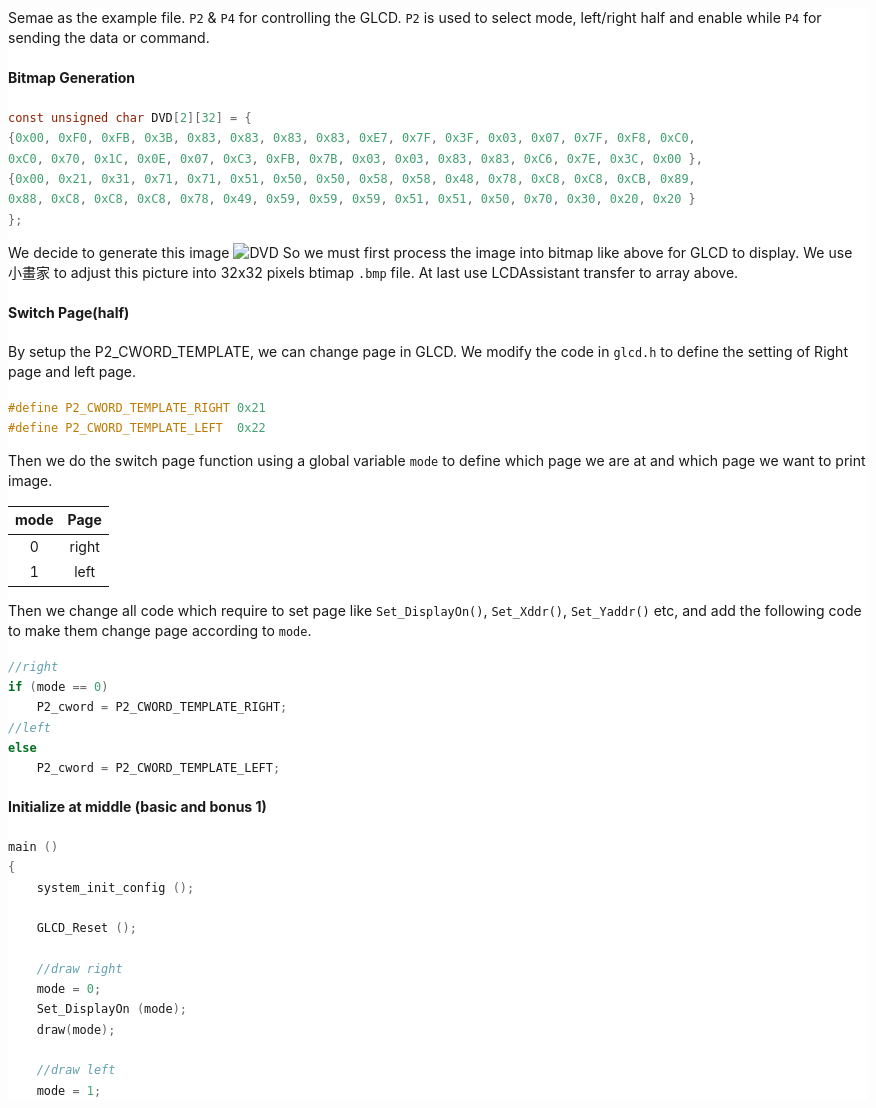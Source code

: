 Semae as the example file. `P2` & `P4` for controlling the GLCD. `P2` is used to select mode, left/right half and enable while `P4` for sending the data or command.

<div style="break-after: page; page-break-after: always;"></div>

#### Bitmap Generation
```c
const unsigned char DVD[2][32] = {
{0x00, 0xF0, 0xFB, 0x3B, 0x83, 0x83, 0x83, 0x83, 0xE7, 0x7F, 0x3F, 0x03, 0x07, 0x7F, 0xF8, 0xC0,
0xC0, 0x70, 0x1C, 0x0E, 0x07, 0xC3, 0xFB, 0x7B, 0x03, 0x03, 0x83, 0x83, 0xC6, 0x7E, 0x3C, 0x00 },
{0x00, 0x21, 0x31, 0x71, 0x71, 0x51, 0x50, 0x50, 0x58, 0x58, 0x48, 0x78, 0xC8, 0xC8, 0xCB, 0x89,
0x88, 0xC8, 0xC8, 0xC8, 0x78, 0x49, 0x59, 0x59, 0x59, 0x51, 0x51, 0x50, 0x70, 0x30, 0x20, 0x20 }
};
```
We decide to generate this image
![DVD](https://upload.wikimedia.org/wikipedia/zh/thumb/1/18/Dvd-video-logo.svg/1200px-Dvd-video-logo.svg.png)
So we must first process the image into bitmap like above for GLCD to display. We use 小畫家 to adjust this picture into 32x32 pixels btimap `.bmp` file. At last use LCDAssistant transfer to array above.

<div style="break-after: page; page-break-after: always;"></div>

#### Switch Page(half)
By setup the P2_CWORD_TEMPLATE, we can change page in GLCD.
We modify the code in `glcd.h` to define the setting of Right page and left page.
```c
#define P2_CWORD_TEMPLATE_RIGHT	0x21
#define P2_CWORD_TEMPLATE_LEFT	0x22
```
Then we do the switch page function using a global variable `mode` to define which page we are at and which page we want to print image.

| mode | Page  |
|:---:|:---:|
| 0    | right |
| 1    | left  |

Then we change all code which require to set page like `Set_DisplayOn()`, `Set_Xddr()`, `Set_Yaddr()` etc, and add the following code to make them change page according to `mode`.
```c
//right
if (mode == 0)
	P2_cword = P2_CWORD_TEMPLATE_RIGHT;
//left
else
	P2_cword = P2_CWORD_TEMPLATE_LEFT;
```

<div style="break-after: page; page-break-after: always;"></div>

#### Initialize at middle (basic and bonus 1)
```c
main ()
{
	system_init_config ();
	
	GLCD_Reset ();
	
	//draw right
	mode = 0;
	Set_DisplayOn (mode);
	draw(mode);	

	//draw left
	mode = 1;
```